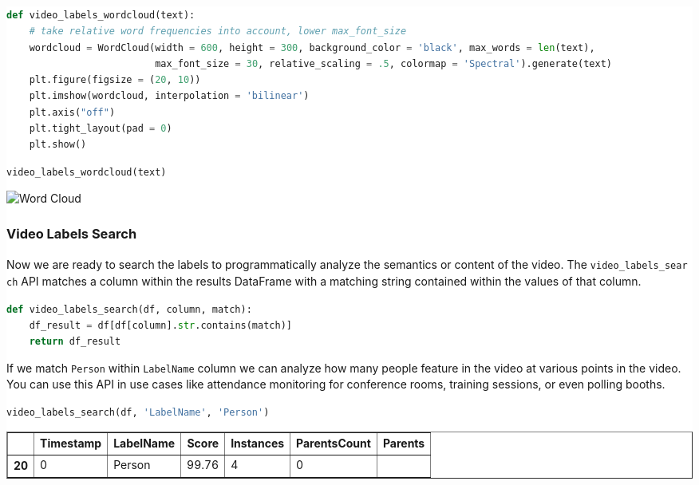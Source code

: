 
```python
def video_labels_wordcloud(text):
    # take relative word frequencies into account, lower max_font_size
    wordcloud = WordCloud(width = 600, height = 300, background_color = 'black', max_words = len(text),
                          max_font_size = 30, relative_scaling = .5, colormap = 'Spectral').generate(text)
    plt.figure(figsize = (20, 10))
    plt.imshow(wordcloud, interpolation = 'bilinear')
    plt.axis("off")
    plt.tight_layout(pad = 0) 
    plt.show()
```


```python
video_labels_wordcloud(text)
```

![Word Cloud](https://s3.amazonaws.com/cloudstory/notebooks-media/word-cloud-video-analytics.png)


### Video Labels Search
Now we are ready to search the labels to programmatically analyze the semantics or content of the video. The ``video_labels_search`` API matches a column within the results DataFrame with a matching string contained within the values of that column.


```python
def video_labels_search(df, column, match):
    df_result = df[df[column].str.contains(match)]
    return df_result
```

If we match ``Person`` within ``LabelName`` column we can analyze how many people feature in the video at various points in the video. You can use this API in use cases like attendance monitoring for conference rooms, training sessions, or even polling booths.


```python
video_labels_search(df, 'LabelName', 'Person')
```




<div>
<table border="1" class="dataframe">
  <thead>
    <tr style="text-align: right;">
      <th></th>
      <th>Timestamp</th>
      <th>LabelName</th>
      <th>Score</th>
      <th>Instances</th>
      <th>ParentsCount</th>
      <th>Parents</th>
    </tr>
  </thead>
  <tbody>
    <tr>
      <th>20</th>
      <td>0</td>
      <td>Person</td>
      <td>99.76</td>
      <td>4</td>
      <td>0</td>
      <td></td>
    </tr>
    <tr>